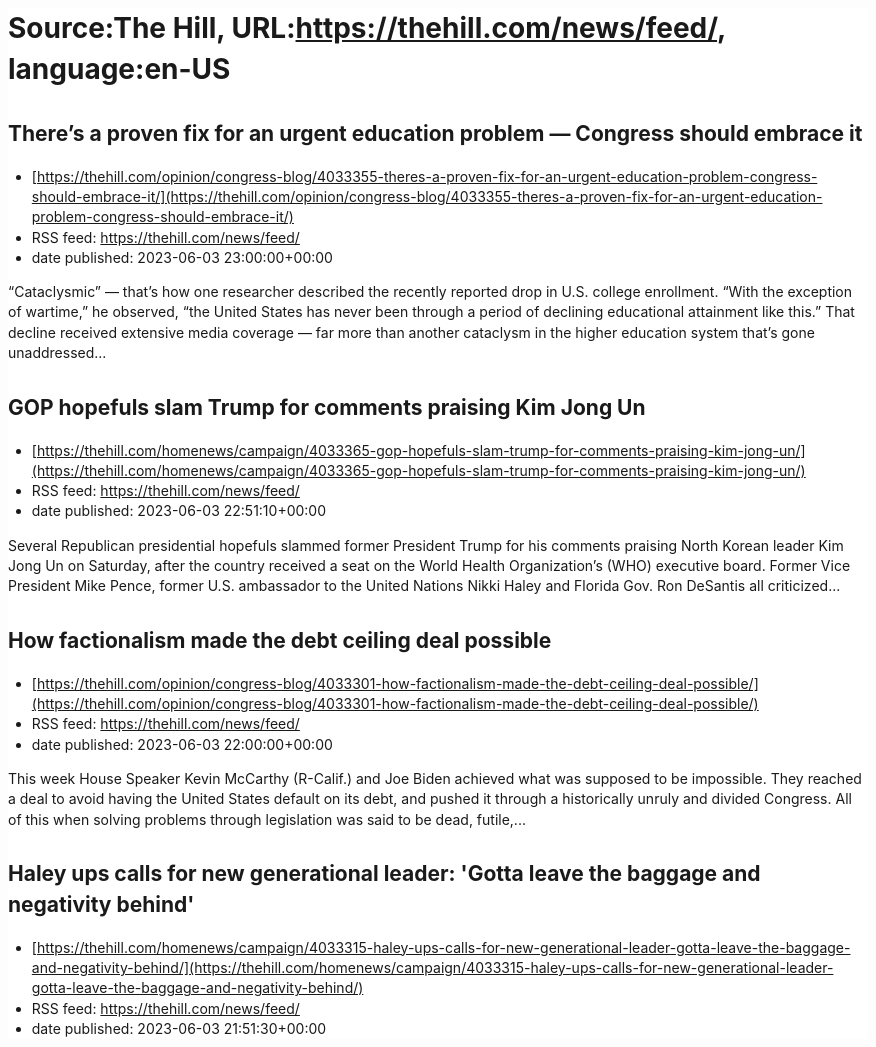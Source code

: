 # Source:The Hill, URL:https://thehill.com/news/feed/, language:en-US

## There’s a proven fix for an urgent education problem — Congress should embrace it
 - [https://thehill.com/opinion/congress-blog/4033355-theres-a-proven-fix-for-an-urgent-education-problem-congress-should-embrace-it/](https://thehill.com/opinion/congress-blog/4033355-theres-a-proven-fix-for-an-urgent-education-problem-congress-should-embrace-it/)
 - RSS feed: https://thehill.com/news/feed/
 - date published: 2023-06-03 23:00:00+00:00

“Cataclysmic” — that’s how one researcher described the recently reported drop in U.S. college enrollment. “With the exception of wartime,” he observed, “the United States has never been through a period of declining educational attainment like this.”  That decline received extensive media coverage — far more than another cataclysm in the higher education system that’s gone unaddressed...

## GOP hopefuls slam Trump for comments praising Kim Jong Un
 - [https://thehill.com/homenews/campaign/4033365-gop-hopefuls-slam-trump-for-comments-praising-kim-jong-un/](https://thehill.com/homenews/campaign/4033365-gop-hopefuls-slam-trump-for-comments-praising-kim-jong-un/)
 - RSS feed: https://thehill.com/news/feed/
 - date published: 2023-06-03 22:51:10+00:00

Several Republican presidential hopefuls slammed former President Trump for his comments praising North Korean leader Kim Jong Un on Saturday, after the country received a seat on the World Health Organization’s (WHO) executive board. Former Vice President Mike Pence, former U.S. ambassador to the United Nations Nikki Haley and Florida Gov. Ron DeSantis all criticized...

## How factionalism made the debt ceiling deal possible
 - [https://thehill.com/opinion/congress-blog/4033301-how-factionalism-made-the-debt-ceiling-deal-possible/](https://thehill.com/opinion/congress-blog/4033301-how-factionalism-made-the-debt-ceiling-deal-possible/)
 - RSS feed: https://thehill.com/news/feed/
 - date published: 2023-06-03 22:00:00+00:00

This week House Speaker Kevin McCarthy (R-Calif.) and Joe Biden achieved what was supposed to be impossible. They reached a deal to avoid having the United States default on its debt, and pushed it through a historically unruly and divided Congress. All of this when solving problems through legislation was said to be dead, futile,...

## Haley ups calls for new generational leader: 'Gotta leave the baggage and negativity behind'
 - [https://thehill.com/homenews/campaign/4033315-haley-ups-calls-for-new-generational-leader-gotta-leave-the-baggage-and-negativity-behind/](https://thehill.com/homenews/campaign/4033315-haley-ups-calls-for-new-generational-leader-gotta-leave-the-baggage-and-negativity-behind/)
 - RSS feed: https://thehill.com/news/feed/
 - date published: 2023-06-03 21:51:30+00:00
